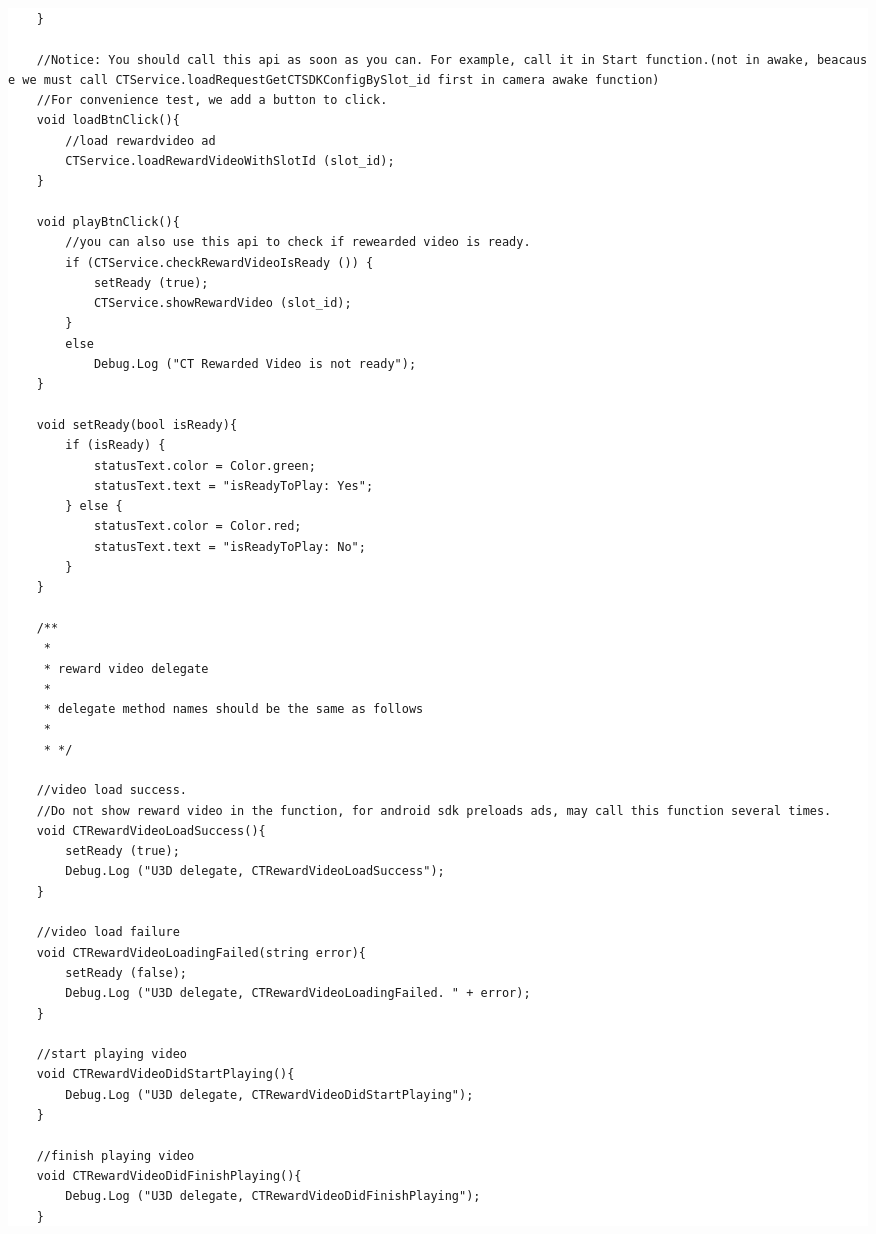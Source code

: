 ```
	}

	//Notice: You should call this api as soon as you can. For example, call it in Start function.(not in awake, beacause we must call CTService.loadRequestGetCTSDKConfigBySlot_id first in camera awake function)
	//For convenience test, we add a button to click.
	void loadBtnClick(){
		//load rewardvideo ad
		CTService.loadRewardVideoWithSlotId (slot_id);
	}

	void playBtnClick(){
		//you can also use this api to check if rewearded video is ready.
		if (CTService.checkRewardVideoIsReady ()) {
			setReady (true);
			CTService.showRewardVideo (slot_id);
		}
		else
			Debug.Log ("CT Rewarded Video is not ready");
	}

	void setReady(bool isReady){
		if (isReady) {
			statusText.color = Color.green; 
			statusText.text = "isReadyToPlay: Yes";
		} else {
			statusText.color = Color.red; 
			statusText.text = "isReadyToPlay: No";
		}
	}
		
	/**
	 * 
	 * reward video delegate
	 * 
	 * delegate method names should be the same as follows
	 * 
	 * */

	//video load success. 
	//Do not show reward video in the function, for android sdk preloads ads, may call this function several times.
	void CTRewardVideoLoadSuccess(){
		setReady (true);
		Debug.Log ("U3D delegate, CTRewardVideoLoadSuccess");
	}

	//video load failure
	void CTRewardVideoLoadingFailed(string error){
		setReady (false);
		Debug.Log ("U3D delegate, CTRewardVideoLoadingFailed. " + error);
	}
		
	//start playing video
	void CTRewardVideoDidStartPlaying(){
		Debug.Log ("U3D delegate, CTRewardVideoDidStartPlaying");
	}

	//finish playing video
	void CTRewardVideoDidFinishPlaying(){
		Debug.Log ("U3D delegate, CTRewardVideoDidFinishPlaying");
	}

```